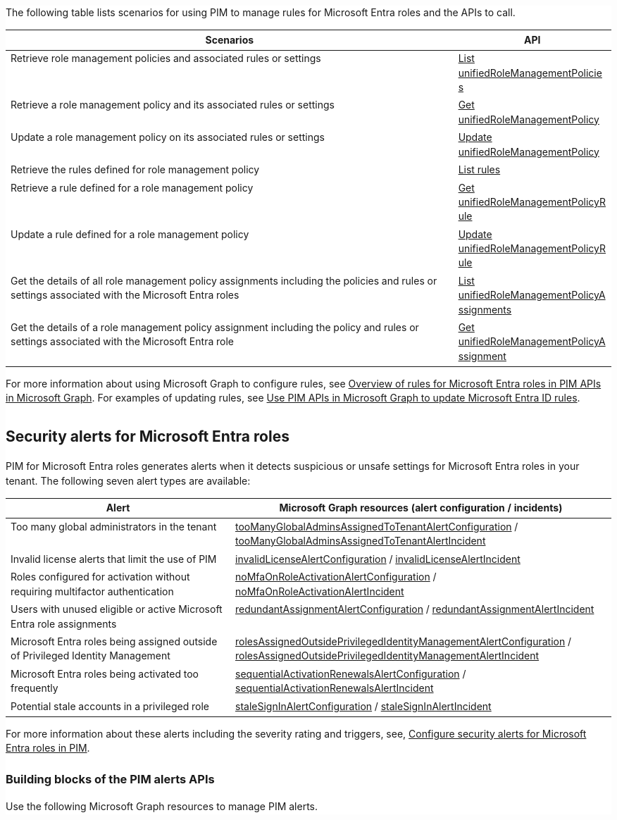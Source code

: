 The following table lists scenarios for using PIM to manage rules for Microsoft Entra roles and the APIs to call.

| Scenarios                                                                                                                                 | API                                                                                                      |
|--------------------------------------------------------------------------------------------------------------------------------------------|-----------------------------------------------------------------------------------------------------------|
| Retrieve role management policies and associated rules or settings                                                                        | [List unifiedRoleManagementPolicies](../api/policyroot-list-rolemanagementpolicies.md)                   |
| Retrieve a role management policy and its associated rules or settings                                                                    | [Get unifiedRoleManagementPolicy](../api/unifiedrolemanagementpolicy-get.md)                             |
| Update a role management policy on its associated rules or settings                                                                    | [Update unifiedRoleManagementPolicy](../api/unifiedrolemanagementpolicy-update.md)                             |
| Retrieve the rules defined for role management policy                                                                                     | [List rules](../api/unifiedrolemanagementpolicy-list-rules.md)                                           |
| Retrieve a rule defined for a role management policy                                                                                      | [Get unifiedRoleManagementPolicyRule](../api/unifiedrolemanagementpolicyrule-get.md)                     |
| Update a rule defined for a role management policy                                                                                        | [Update unifiedRoleManagementPolicyRule](../api/unifiedrolemanagementpolicyrule-update.md)                  |
| Get the details of all role management policy assignments including the policies and rules or settings associated with the Microsoft Entra roles | [List unifiedRoleManagementPolicyAssignments](../api/policyroot-list-rolemanagementpolicyassignments.md) |
| Get the details of a role management policy assignment including the policy and rules or settings associated with the Microsoft Entra role       | [Get unifiedRoleManagementPolicyAssignment](../api/unifiedrolemanagementpolicyassignment-get.md)         |

For more information about using Microsoft Graph to configure rules, see [Overview of rules for Microsoft Entra roles in PIM APIs in Microsoft Graph](/graph/identity-governance-pim-rules-overview). For examples of updating rules, see [Use PIM APIs in Microsoft Graph to update Microsoft Entra ID rules](/graph/how-to-pim-update-rules).

<a name='security-alerts-for-azure-ad-roles'></a>

## Security alerts for Microsoft Entra roles

PIM for Microsoft Entra roles generates alerts when it detects suspicious or unsafe settings for Microsoft Entra roles in your tenant. The following seven alert types are available:

| Alert | Microsoft Graph resources (alert configuration / incidents) |
|--|--|
| Too many global administrators in the tenant | [tooManyGlobalAdminsAssignedToTenantAlertConfiguration](/graph/api/resources/toomanyglobaladminsassignedtotenantalertconfiguration) / [tooManyGlobalAdminsAssignedToTenantAlertIncident](/graph/api/resources/toomanyglobaladminsassignedtotenantalertincident) |
| Invalid license alerts that limit the use of PIM | [invalidLicenseAlertConfiguration](/graph/api/resources/invalidlicensealertconfiguration) / [invalidLicenseAlertIncident](/graph/api/resources/invalidlicensealertincident) |
| Roles configured for activation without requiring multifactor authentication | [noMfaOnRoleActivationAlertConfiguration](/graph/api/resources/nomfaonroleactivationalertconfiguration) / [noMfaOnRoleActivationAlertIncident](/graph/api/resources/nomfaonroleactivationalertincident) |
| Users with unused eligible or active Microsoft Entra role assignments | [redundantAssignmentAlertConfiguration](/graph/api/resources/redundantassignmentalertconfiguration) / [redundantAssignmentAlertIncident](/graph/api/resources/redundantassignmentalertincident) |
| Microsoft Entra roles being assigned outside of Privileged Identity Management | [rolesAssignedOutsidePrivilegedIdentityManagementAlertConfiguration](/graph/api/resources/rolesassignedoutsideprivilegedidentitymanagementalertconfiguration) / [rolesAssignedOutsidePrivilegedIdentityManagementAlertIncident](/graph/api/resources/rolesassignedoutsideprivilegedidentitymanagementalertincident) |
| Microsoft Entra roles being activated too frequently | [sequentialActivationRenewalsAlertConfiguration](/graph/api/resources/sequentialactivationrenewalsalertconfiguration) / [sequentialActivationRenewalsAlertIncident](/graph/api/resources/sequentialactivationrenewalsalertincident) |
| Potential stale accounts in a privileged role | [staleSignInAlertConfiguration](/graph/api/resources/stalesigninalertconfiguration) / [staleSignInAlertIncident](/graph/api/resources/stalesigninalertincident) |

For more information about these alerts including the severity rating and triggers, see, [Configure security alerts for Microsoft Entra roles in PIM](/azure/active-directory/privileged-identity-management/pim-how-to-configure-security-alerts).

### Building blocks of the PIM alerts APIs

Use the following Microsoft Graph resources to manage PIM alerts.
